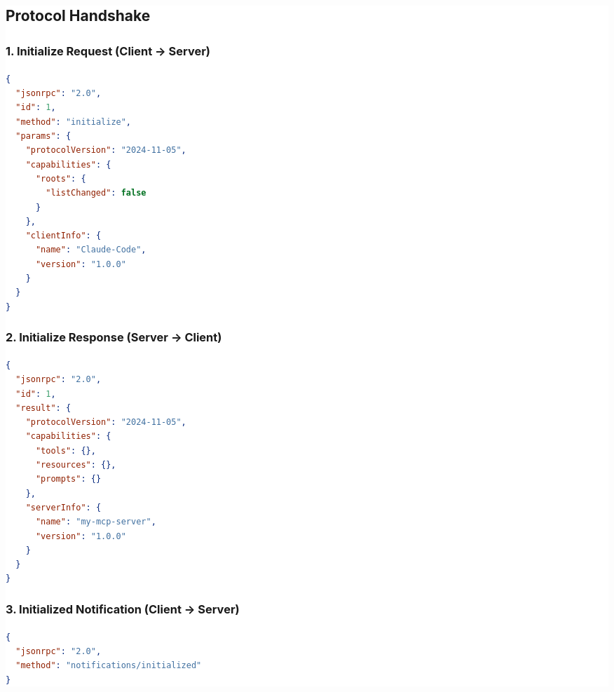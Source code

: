 ## Protocol Handshake

### 1. Initialize Request (Client → Server)
```json
{
  "jsonrpc": "2.0",
  "id": 1,
  "method": "initialize",
  "params": {
    "protocolVersion": "2024-11-05",
    "capabilities": {
      "roots": {
        "listChanged": false
      }
    },
    "clientInfo": {
      "name": "Claude-Code",
      "version": "1.0.0"
    }
  }
}
```

### 2. Initialize Response (Server → Client)
```json
{
  "jsonrpc": "2.0",
  "id": 1,
  "result": {
    "protocolVersion": "2024-11-05",
    "capabilities": {
      "tools": {},
      "resources": {},
      "prompts": {}
    },
    "serverInfo": {
      "name": "my-mcp-server",
      "version": "1.0.0"
    }
  }
}
```

### 3. Initialized Notification (Client → Server)
```json
{
  "jsonrpc": "2.0",
  "method": "notifications/initialized"
}
```
